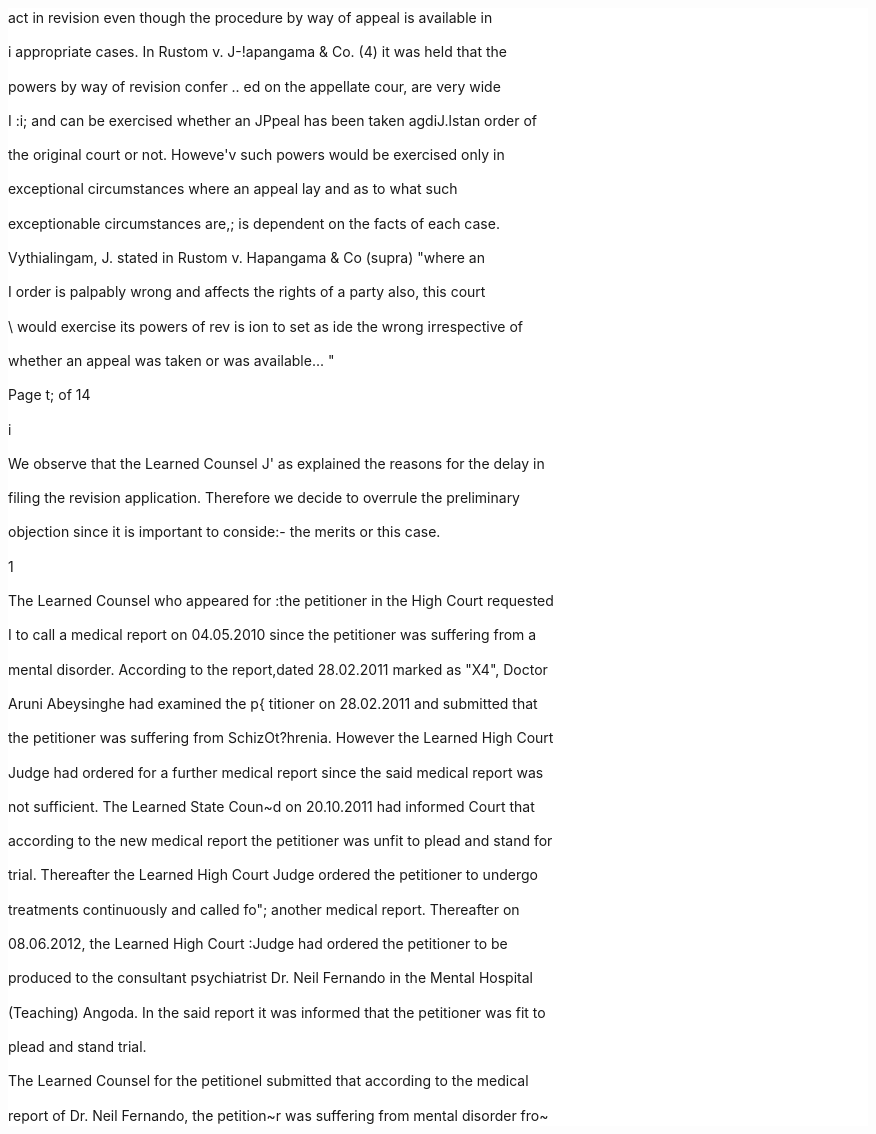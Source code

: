 act in revision even though the procedure by way of appeal is available in

i appropriate cases. In Rustom v. J-!apangama & Co. (4) it was held that the

powers by way of revision confer .. ed on the appellate cour, are very wide

I :i; and can be exercised whether an JPpeal has been taken agdiJ.lstan order of

the original court or not. Howeve'v such powers would be exercised only in

exceptional circumstances where an appeal lay and as to what such

exceptionable circumstances are,; is dependent on the facts of each case.

Vythialingam, J. stated in Rustom v. Hapangama & Co (supra) "where an

I order is palpably wrong and affects the rights of a party also, this court

\ would exercise its powers of rev is ion to set as ide the wrong irrespective of

whether an appeal was taken or was available... "

Page t; of 14

i

We observe that the Learned Counsel J' as explained the reasons for the delay in

filing the revision application. Therefore we decide to overrule the preliminary

objection since it is important to conside:- the merits or this case.

1

The Learned Counsel who appeared for :the petitioner in the High Court requested

I to call a medical report on 04.05.2010 since the petitioner was suffering from a

mental disorder. According to the report,dated 28.02.2011 marked as "X4", Doctor

Aruni Abeysinghe had examined the p{ titioner on 28.02.2011 and submitted that

the petitioner was suffering from SchizOt?hrenia. However the Learned High Court

Judge had ordered for a further medical report since the said medical report was

not sufficient. The Learned State Coun~d on 20.10.2011 had informed Court that

according to the new medical report the petitioner was unfit to plead and stand for

trial. Thereafter the Learned High Court Judge ordered the petitioner to undergo

treatments continuously and called fo"; another medical report. Thereafter on

08.06.2012, the Learned High Court :Judge had ordered the petitioner to be

produced to the consultant psychiatrist Dr. Neil Fernando in the Mental Hospital

(Teaching) Angoda. In the said report it was informed that the petitioner was fit to

plead and stand trial.

The Learned Counsel for the petitionel submitted that according to the medical

report of Dr. Neil Fernando, the petition~r was suffering from mental disorder fro~

